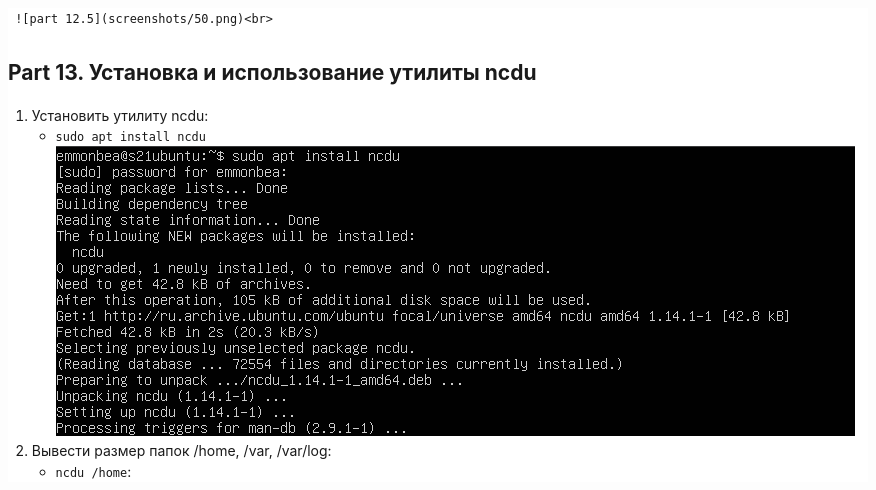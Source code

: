      ![part 12.5](screenshots/50.png)<br>

## Part 13. Установка и использование утилиты ncdu

1. Установить утилиту ncdu:
   - `sudo apt install ncdu`<br>
     ![part 13.1](screenshots/51.png)<br>
2. Вывести размер папок /home, /var, /var/log:<br>
   - `ncdu /home`:<br>